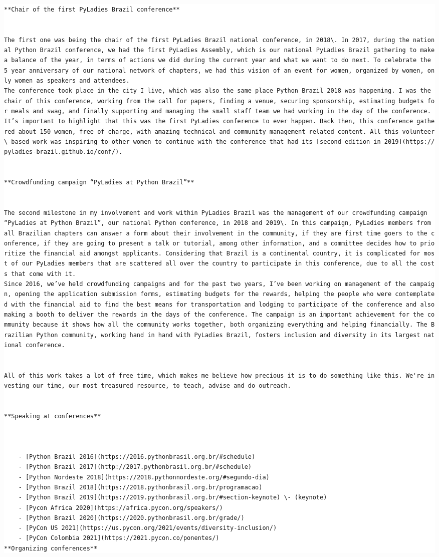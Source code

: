 	
	**Chair of the first PyLadies Brazil conference**
	
	
	The first one was being the chair of the first PyLadies Brazil national conference, in 2018\. In 2017, during the national Python Brazil conference, we had the first PyLadies Assembly, which is our national PyLadies Brazil gathering to make a balance of the year, in terms of actions we did during the current year and what we want to do next. To celebrate the 5 year anniversary of our national network of chapters, we had this vision of an event for women, organized by women, only women as speakers and attendees. 
	The conference took place in the city I live, which was also the same place Python Brazil 2018 was happening. I was the chair of this conference, working from the call for papers, finding a venue, securing sponsorship, estimating budgets for meals and swag, and finally supporting and managing the small staff team we had working in the day of the conference. It’s important to highlight that this was the first PyLadies conference to ever happen. Back then, this conference gathered about 150 women, free of charge, with amazing technical and community management related content. All this volunteer\-based work was inspiring to other women to continue with the conference that had its [second edition in 2019](https://pyladies-brazil.github.io/conf/).
	
	
	**Crowdfunding campaign “PyLadies at Python Brazil”**
	
	
	The second milestone in my involvement and work within PyLadies Brazil was the management of our crowdfunding campaign “PyLadies at Python Brazil”, our national Python conference, in 2018 and 2019\. In this campaign, PyLadies members from all Brazilian chapters can answer a form about their involvement in the community, if they are first time goers to the conference, if they are going to present a talk or tutorial, among other information, and a committee decides how to prioritize the financial aid amongst applicants. Considering that Brazil is a continental country, it is complicated for most of our PyLadies members that are scattered all over the country to participate in this conference, due to all the costs that come with it. 
	Since 2016, we’ve held crowdfunding campaigns and for the past two years, I’ve been working on management of the campaign, opening the application submission forms, estimating budgets for the rewards, helping the people who were contemplated with the financial aid to find the best means for transportation and lodging to participate of the conference and also making a booth to deliver the rewards in the days of the conference. The campaign is an important achievement for the community because it shows how all the community works together, both organizing everything and helping financially. The Brazilian Python community, working hand in hand with PyLadies Brazil, fosters inclusion and diversity in its largest national conference.
	
	
	All of this work takes a lot of free time, which makes me believe how precious it is to do something like this. We're investing our time, our most treasured resource, to teach, advise and do outreach.
	
	
	**Speaking at conferences**
	
	
	
		- [Python Brazil 2016](https://2016.pythonbrasil.org.br/#schedule)
		- [Python Brazil 2017](http://2017.pythonbrasil.org.br/#schedule)
		- [Python Nordeste 2018](https://2018.pythonnordeste.org/#segundo-dia)
		- [Python Brazil 2018](https://2018.pythonbrasil.org.br/programacao)
		- [Python Brazil 2019](https://2019.pythonbrasil.org.br/#section-keynote) \- (keynote)
		- [Pycon Africa 2020](https://africa.pycon.org/speakers/)
		- [Python Brazil 2020](https://2020.pythonbrasil.org.br/grade/)
		- [PyCon US 2021](https://us.pycon.org/2021/events/diversity-inclusion/)
		- [PyCon Colombia 2021](https://2021.pycon.co/ponentes/)
	**Organizing conferences**
	